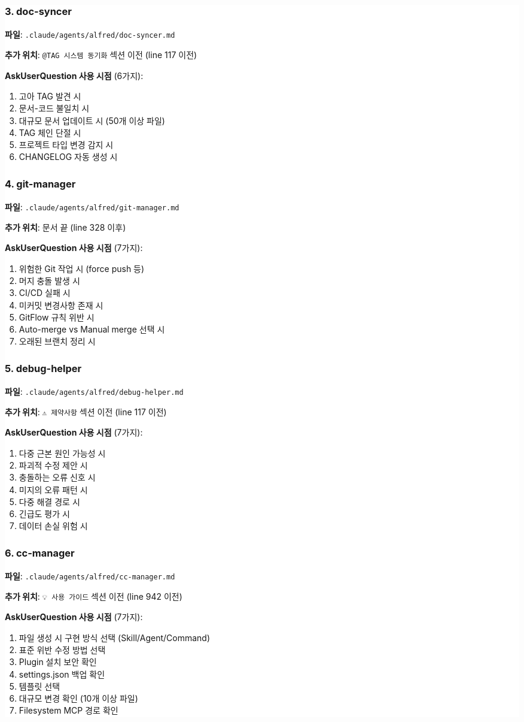 ### 3. doc-syncer

**파일**: `.claude/agents/alfred/doc-syncer.md`

**추가 위치**: `@TAG 시스템 동기화` 섹션 이전 (line 117 이전)

**AskUserQuestion 사용 시점** (6가지):
1. 고아 TAG 발견 시
2. 문서-코드 불일치 시
3. 대규모 문서 업데이트 시 (50개 이상 파일)
4. TAG 체인 단절 시
5. 프로젝트 타입 변경 감지 시
6. CHANGELOG 자동 생성 시

### 4. git-manager

**파일**: `.claude/agents/alfred/git-manager.md`

**추가 위치**: 문서 끝 (line 328 이후)

**AskUserQuestion 사용 시점** (7가지):
1. 위험한 Git 작업 시 (force push 등)
2. 머지 충돌 발생 시
3. CI/CD 실패 시
4. 미커밋 변경사항 존재 시
5. GitFlow 규칙 위반 시
6. Auto-merge vs Manual merge 선택 시
7. 오래된 브랜치 정리 시

### 5. debug-helper

**파일**: `.claude/agents/alfred/debug-helper.md`

**추가 위치**: `⚠️ 제약사항` 섹션 이전 (line 117 이전)

**AskUserQuestion 사용 시점** (7가지):
1. 다중 근본 원인 가능성 시
2. 파괴적 수정 제안 시
3. 충돌하는 오류 신호 시
4. 미지의 오류 패턴 시
5. 다중 해결 경로 시
6. 긴급도 평가 시
7. 데이터 손실 위험 시

### 6. cc-manager

**파일**: `.claude/agents/alfred/cc-manager.md`

**추가 위치**: `💡 사용 가이드` 섹션 이전 (line 942 이전)

**AskUserQuestion 사용 시점** (7가지):
1. 파일 생성 시 구현 방식 선택 (Skill/Agent/Command)
2. 표준 위반 수정 방법 선택
3. Plugin 설치 보안 확인
4. settings.json 백업 확인
5. 템플릿 선택
6. 대규모 변경 확인 (10개 이상 파일)
7. Filesystem MCP 경로 확인
